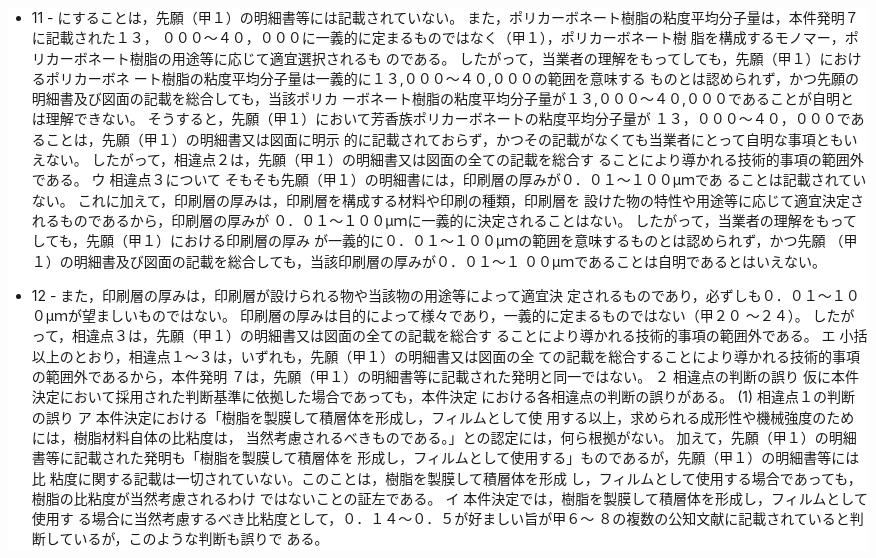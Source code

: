 - 11 - 
にすることは，先願（甲１）の明細書等には記載されていない。 
 また，ポリカーボネート樹脂の粘度平均分子量は，本件発明７に記載された１３，
０００～４０，０００に一義的に定まるものではなく（甲１），ポリカーボネート樹
脂を構成するモノマー，ポリカーボネート樹脂の用途等に応じて適宜選択されるも
のである。 
したがって，当業者の理解をもってしても，先願（甲１）におけるポリカーボネ
ート樹脂の粘度平均分子量は一義的に１３,０００～４０,０００の範囲を意味する
ものとは認められず，かつ先願の明細書及び図面の記載を総合しても，当該ポリカ
ーボネート樹脂の粘度平均分子量が１３,０００～４０,０００であることが自明と
は理解できない。 
 そうすると，先願（甲１）において芳香族ポリカーボネートの粘度平均分子量が
１３，０００～４０，０００であることは，先願（甲１）の明細書又は図面に明示
的に記載されておらず，かつその記載がなくても当業者にとって自明な事項ともい
えない。 
したがって，相違点２は，先願（甲１）の明細書又は図面の全ての記載を総合す
ることにより導かれる技術的事項の範囲外である。 
   ウ 相違点３について 
 そもそも先願（甲１）の明細書には，印刷層の厚みが０．０１～１００μｍであ
ることは記載されていない。 
 これに加えて，印刷層の厚みは，印刷層を構成する材料や印刷の種類，印刷層を
設けた物の特性や用途等に応じて適宜決定されるものであるから，印刷層の厚みが
０．０１～１００μｍに一義的に決定されることはない。 
したがって，当業者の理解をもってしても，先願（甲１）における印刷層の厚み
が一義的に０．０１～１００μｍの範囲を意味するものとは認められず，かつ先願
（甲１）の明細書及び図面の記載を総合しても，当該印刷層の厚みが０．０１～１
００μｍであることは自明であるとはいえない。 
 
- 12 - 
 また，印刷層の厚みは，印刷層が設けられる物や当該物の用途等によって適宜決
定されるものであり，必ずしも０．０１～１００μｍが望ましいものではない。 
 印刷層の厚みは目的によって様々であり，一義的に定まるものではない（甲２０
～２４）。 
 したがって，相違点３は，先願（甲１）の明細書又は図面の全ての記載を総合す
ることにより導かれる技術的事項の範囲外である。 
   エ 小括 
 以上のとおり，相違点１～３は，いずれも，先願（甲１）の明細書又は図面の全
ての記載を総合することにより導かれる技術的事項の範囲外であるから，本件発明
７は，先願（甲１）の明細書等に記載された発明と同一ではない。 
２ 相違点の判断の誤り 
 仮に本件決定において採用された判断基準に依拠した場合であっても，本件決定
における各相違点の判断の誤りがある。 
(1) 相違点１の判断の誤り 
   ア 本件決定における「樹脂を製膜して積層体を形成し，フィルムとして使
用する以上，求められる成形性や機械強度のためには，樹脂材料自体の比粘度は，
当然考慮されるべきものである。」との認定には，何ら根拠がない。 
加えて，先願（甲１）の明細書等に記載された発明も「樹脂を製膜して積層体を
形成し，フィルムとして使用する」ものであるが，先願（甲１）の明細書等には比
粘度に関する記載は一切されていない。このことは，樹脂を製膜して積層体を形成
し，フィルムとして使用する場合であっても，樹脂の比粘度が当然考慮されるわけ
ではないことの証左である。 
   イ 本件決定では，樹脂を製膜して積層体を形成し，フィルムとして使用す
る場合に当然考慮するべき比粘度として，０．１４～０．５が好ましい旨が甲６～
８の複数の公知文献に記載されていると判断しているが，このような判断も誤りで
ある。 
 